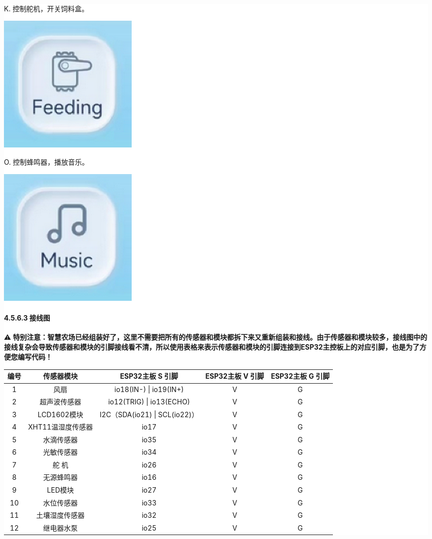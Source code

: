 K. 控制舵机，开关饲料盒。

![Img](../media/cou1216.png)

O. 控制蜂鸣器，播放音乐。

![Img](../media/cou1217.png)


#### 4.5.6.3 接线图

⚠️ **特别注意：智慧农场已经组装好了，这里不需要把所有的传感器和模块都拆下来又重新组装和接线。由于传感器和模块较多，接线图中的接线复杂会导致传感器和模块的引脚接线看不清，所以使用表格来表示传感器和模块的引脚连接到ESP32主控板上的对应引脚，也是为了方便您编写代码！**

| 编号 |      传感器模块        |      ESP32主板 S 引脚       |  ESP32主板 V 引脚 |  ESP32主板 G 引脚 |
| :--: | :------------------:  | :------------------------: |:---------------: |:---------------: |
|  1   |         风扇          |    io18(IN-) \| io19(IN+)     |        V         |         G        |
|  2   |      超声波传感器      |    io12(TRIG) \| io13(ECHO)    |        V         |         G        |
|  3   |      LCD1602模块      |  I2C（SDA(io21) \| SCL(io22)） |        V         |         G        |
|  4   |   XHT11温湿度传感器    |            io17             |        V         |         G        |
|  5   |      水滴传感器        |            io35             |        V         |         G        |
|  6   |      光敏传感器        |            io34             |        V         |         G        |
|  7   |        舵 机           |            io26             |        V         |         G        |
|  8   |      无源蜂鸣器        |            io16             |        V          |         G        |
|  9   |       LED模块          |            io27             |        V         |          G       |
|  10  |      水位传感器        |            io33             |        V         |          G        |
|  11  |     土壤湿度传感器     |            io32             |        V         |          G        |
|  12  |      继电器水泵        |            io25             |        V         |          G        |
